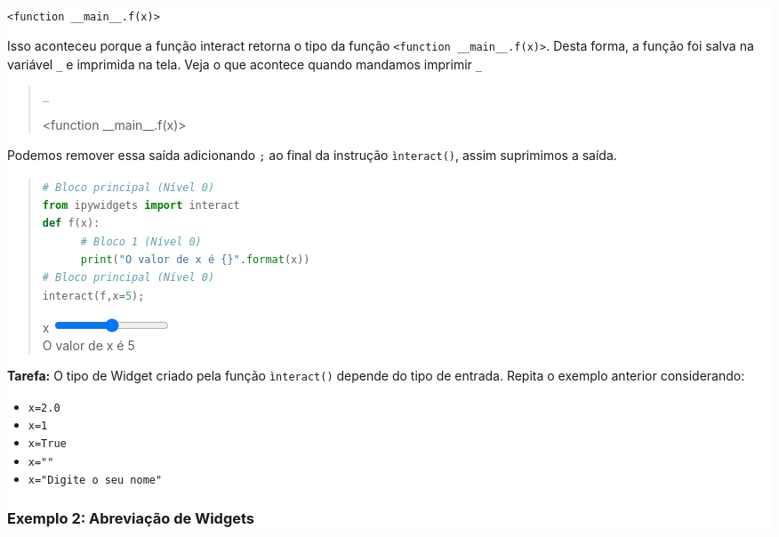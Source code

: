 ```
<function __main__.f(x)>
```

Isso aconteceu porque a função interact retorna o tipo da função `<function __main__.f(x)>`. Desta forma, a função foi salva na variável `_` e imprimida na tela. Veja o que acontece quando mandamos imprimir `_`

> ```python
> _
> ```
>
> <function \_\_main\_\_.f(x)>

Podemos remover essa saída adicionando `;` ao final da instrução `ìnteract()`, assim suprimimos a saída.

> ```python
> # Bloco principal (Nível 0)
> from ipywidgets import interact
> def f(x):
>       # Bloco 1 (Nível 0)
>       print("O valor de x é {}".format(x))
> # Bloco principal (Nível 0)
> interact(f,x=5);
> ```
>
> <p>
> x  
> <input type="range" min="-5" max="15" value="5" class="slider" id="slider-C">
> <span id="val-C"></span><br>
> O valor de x é 5
> </p>
>
> <script>
> var sliderC = document.getElementById("slider-C");
> var outputC = document.getElementById("val-C");
> outputC.innerHTML = sliderC.value;
> sliderC.oninput = function() {
> outputC.innerHTML = (this.value).toString();
> }
> </script>

**Tarefa:** O tipo de Widget criado pela função `ìnteract()` depende do tipo de entrada. Repita o exemplo anterior considerando:

- `x=2.0`
- `x=1`
- `x=True`
- `x=""`
- `x="Digite o seu nome"`

### Exemplo 2: Abreviação  de Widgets
